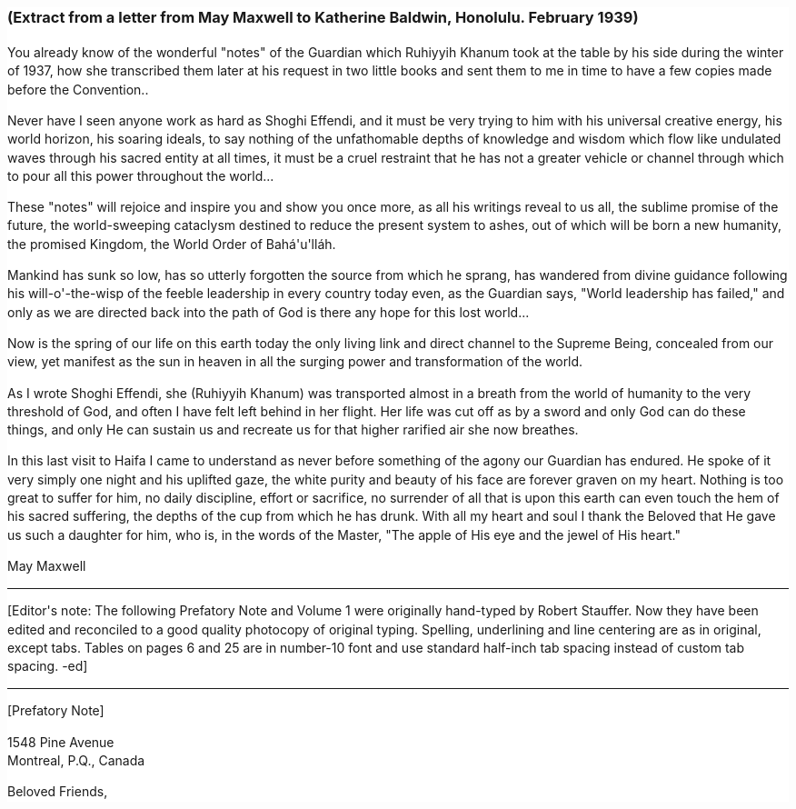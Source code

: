 ### (Extract from a letter from May Maxwell to Katherine Baldwin, Honolulu. February 1939)

You already know of the wonderful "notes" of the Guardian which Ruhiyyih Khanum took at the table by his side during the winter of 1937, how she transcribed them later at his request in two little books and sent them to me in time to have a few copies made before the Convention..

Never have I seen anyone work as hard as Shoghi Effendi, and it must be very trying to him with his universal creative energy, his world horizon, his soaring ideals, to say nothing of the unfathomable depths of knowledge and wisdom which flow like undulated waves through his sacred entity at all times, it must be a cruel restraint that he has not a greater vehicle or channel through which to pour all this power throughout the world...

These "notes" will rejoice and inspire you and show you once more, as all his writings reveal to us all, the sublime promise of the future, the world-sweeping cataclysm destined to reduce the present system to ashes, out of which will be born a new humanity, the promised Kingdom, the World Order of Bahá'u'lláh.

Mankind has sunk so low, has so utterly forgotten the source from which he sprang, has wandered from divine guidance following his will-o'-the-wisp of the feeble leadership in every country today even, as the Guardian says, "World leadership has failed," and only as we are directed back into the path of God is there any hope for this lost world...

Now is the spring of our life on this earth today the only living link and direct channel to the Supreme Being, concealed from our view, yet manifest as the sun in heaven in all the surging power and transformation of the world.

As I wrote Shoghi Effendi, she (Ruhiyyih Khanum) was transported almost in a breath from the world of humanity to the very threshold of God, and often I have felt left behind in her flight. Her life was cut off as by a sword and only God can do these things, and only He can sustain us and recreate us for that higher rarified air she now breathes.

In this last visit to Haifa I came to understand as never before something of the agony our Guardian has endured. He spoke of it very simply one night and his uplifted gaze, the white purity and beauty of his face are forever graven on my heart. Nothing is too great to suffer for him, no daily discipline, effort or sacrifice, no surrender of all that is upon this earth can even touch the hem of his sacred suffering, the depths of the cup from which he has drunk. With all my heart and soul I thank the Beloved that He gave us such a daughter for him, who is, in the words of the Master, "The apple of His eye and the jewel of His heart."

May Maxwell

* * *

\[Editor's note: The following Prefatory Note and Volume 1 were originally hand-typed by Robert Stauffer. Now they have been edited and reconciled to a good quality photocopy of original typing. Spelling, underlining and line centering are as in original, except tabs. Tables on pages 6 and 25 are in number-10 font and use standard half-inch tab spacing instead of custom tab spacing. -ed\]

* * *

\[Prefatory Note\]

1548 Pine Avenue  
Montreal, P.Q., Canada

Beloved Friends,
